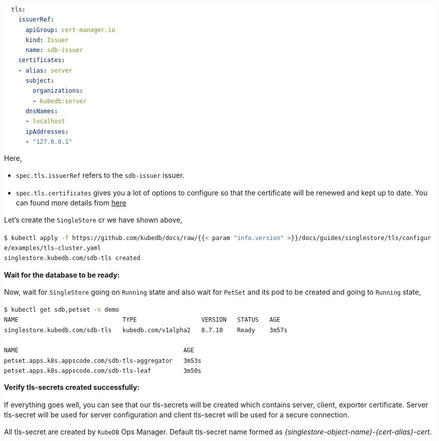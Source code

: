 ```yaml
  tls:
    issuerRef:
      apiGroup: cert-manager.io
      kind: Issuer
      name: sdb-issuer
    certificates:
    - alias: server
      subject:
        organizations:
        - kubedb:server
      dnsNames:
      - localhost
      ipAddresses:
      - "127.0.0.1"
```

Here,

- `spec.tls.issuerRef` refers to the `sdb-issuer` issuer.

- `spec.tls.certificates` gives you a lot of options to configure so that the certificate will be renewed and kept up to date. 
You can found more details from [here](/docs/v2025.3.20-rc.1/guides/singlestore/concepts/singlestore#spectls)

Let’s create the `SingleStore` cr we have shown above,

```bash
$ kubectl apply -f https://github.com/kubedb/docs/raw/{{< param "info.version" >}}/docs/guides/singlestore/tls/configure/examples/tls-cluster.yaml
singlestore.kubedb.com/sdb-tls created
```

**Wait for the database to be ready:**

Now, wait for `SingleStore` going on `Running` state and also wait for `PetSet` and its pod to be created and going to `Running` state,

```bash
$ kubectl get sdb,petset -n demo
NAME                             TYPE                  VERSION   STATUS   AGE
singlestore.kubedb.com/sdb-tls   kubedb.com/v1alpha2   8.7.10    Ready    3m57s

NAME                                              AGE
petset.apps.k8s.appscode.com/sdb-tls-aggregator   3m53s
petset.apps.k8s.appscode.com/sdb-tls-leaf         3m50s
```

**Verify tls-secrets created successfully:**

If everything goes well, you can see that our tls-secrets will be created which contains server, client, exporter certificate. Server tls-secret will be used for server configuration and client tls-secret will be used for a secure connection.

All tls-secret are created by `KubeDB` Ops Manager. Default tls-secret name formed as _{singlestore-object-name}-{cert-alias}-cert_.
